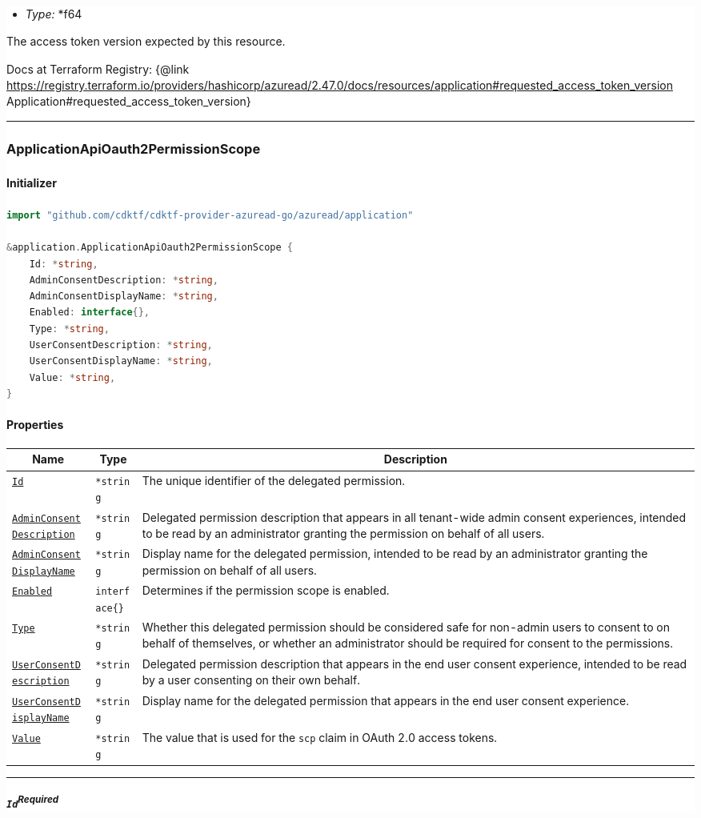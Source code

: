 - *Type:* *f64

The access token version expected by this resource.

Docs at Terraform Registry: {@link https://registry.terraform.io/providers/hashicorp/azuread/2.47.0/docs/resources/application#requested_access_token_version Application#requested_access_token_version}

---

### ApplicationApiOauth2PermissionScope <a name="ApplicationApiOauth2PermissionScope" id="@cdktf/provider-azuread.application.ApplicationApiOauth2PermissionScope"></a>

#### Initializer <a name="Initializer" id="@cdktf/provider-azuread.application.ApplicationApiOauth2PermissionScope.Initializer"></a>

```go
import "github.com/cdktf/cdktf-provider-azuread-go/azuread/application"

&application.ApplicationApiOauth2PermissionScope {
	Id: *string,
	AdminConsentDescription: *string,
	AdminConsentDisplayName: *string,
	Enabled: interface{},
	Type: *string,
	UserConsentDescription: *string,
	UserConsentDisplayName: *string,
	Value: *string,
}
```

#### Properties <a name="Properties" id="Properties"></a>

| **Name** | **Type** | **Description** |
| --- | --- | --- |
| <code><a href="#@cdktf/provider-azuread.application.ApplicationApiOauth2PermissionScope.property.id">Id</a></code> | <code>*string</code> | The unique identifier of the delegated permission. |
| <code><a href="#@cdktf/provider-azuread.application.ApplicationApiOauth2PermissionScope.property.adminConsentDescription">AdminConsentDescription</a></code> | <code>*string</code> | Delegated permission description that appears in all tenant-wide admin consent experiences, intended to be read by an administrator granting the permission on behalf of all users. |
| <code><a href="#@cdktf/provider-azuread.application.ApplicationApiOauth2PermissionScope.property.adminConsentDisplayName">AdminConsentDisplayName</a></code> | <code>*string</code> | Display name for the delegated permission, intended to be read by an administrator granting the permission on behalf of all users. |
| <code><a href="#@cdktf/provider-azuread.application.ApplicationApiOauth2PermissionScope.property.enabled">Enabled</a></code> | <code>interface{}</code> | Determines if the permission scope is enabled. |
| <code><a href="#@cdktf/provider-azuread.application.ApplicationApiOauth2PermissionScope.property.type">Type</a></code> | <code>*string</code> | Whether this delegated permission should be considered safe for non-admin users to consent to on behalf of themselves, or whether an administrator should be required for consent to the permissions. |
| <code><a href="#@cdktf/provider-azuread.application.ApplicationApiOauth2PermissionScope.property.userConsentDescription">UserConsentDescription</a></code> | <code>*string</code> | Delegated permission description that appears in the end user consent experience, intended to be read by a user consenting on their own behalf. |
| <code><a href="#@cdktf/provider-azuread.application.ApplicationApiOauth2PermissionScope.property.userConsentDisplayName">UserConsentDisplayName</a></code> | <code>*string</code> | Display name for the delegated permission that appears in the end user consent experience. |
| <code><a href="#@cdktf/provider-azuread.application.ApplicationApiOauth2PermissionScope.property.value">Value</a></code> | <code>*string</code> | The value that is used for the `scp` claim in OAuth 2.0 access tokens. |

---

##### `Id`<sup>Required</sup> <a name="Id" id="@cdktf/provider-azuread.application.ApplicationApiOauth2PermissionScope.property.id"></a>
